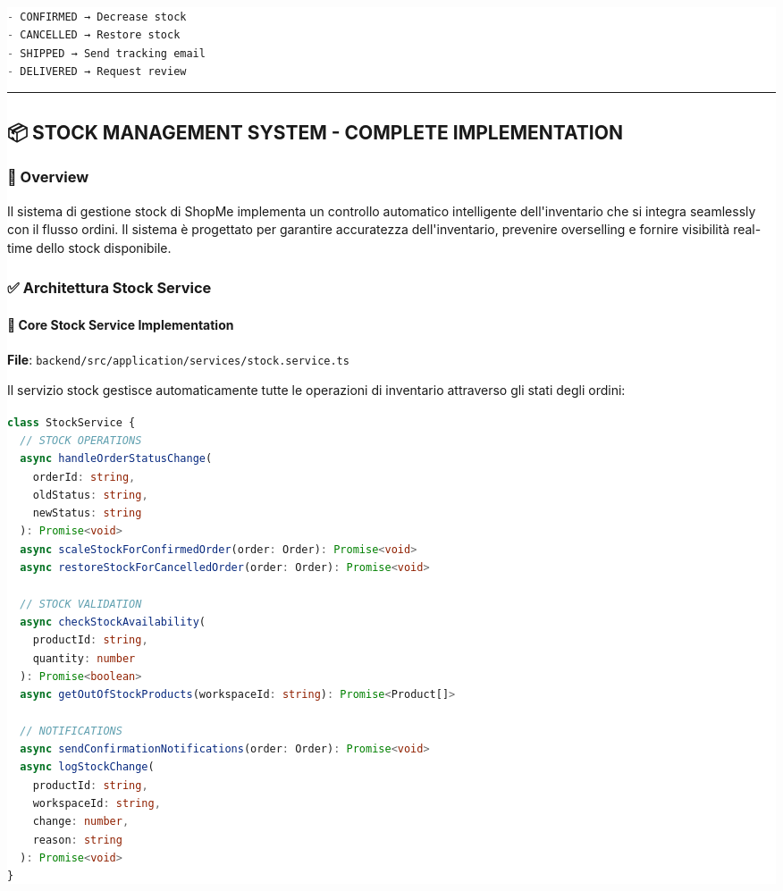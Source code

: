 ```typescript
- CONFIRMED → Decrease stock
- CANCELLED → Restore stock
- SHIPPED → Send tracking email
- DELIVERED → Request review
```

---

## 📦 **STOCK MANAGEMENT SYSTEM - COMPLETE IMPLEMENTATION**

### **🎯 Overview**

Il sistema di gestione stock di ShopMe implementa un controllo automatico intelligente dell'inventario che si integra seamlessly con il flusso ordini. Il sistema è progettato per garantire accuratezza dell'inventario, prevenire overselling e fornire visibilità real-time dello stock disponibile.

### **✅ Architettura Stock Service**

#### **🔧 Core Stock Service Implementation**

**File**: `backend/src/application/services/stock.service.ts`

Il servizio stock gestisce automaticamente tutte le operazioni di inventario attraverso gli stati degli ordini:

```typescript
class StockService {
  // STOCK OPERATIONS
  async handleOrderStatusChange(
    orderId: string,
    oldStatus: string,
    newStatus: string
  ): Promise<void>
  async scaleStockForConfirmedOrder(order: Order): Promise<void>
  async restoreStockForCancelledOrder(order: Order): Promise<void>

  // STOCK VALIDATION
  async checkStockAvailability(
    productId: string,
    quantity: number
  ): Promise<boolean>
  async getOutOfStockProducts(workspaceId: string): Promise<Product[]>

  // NOTIFICATIONS
  async sendConfirmationNotifications(order: Order): Promise<void>
  async logStockChange(
    productId: string,
    workspaceId: string,
    change: number,
    reason: string
  ): Promise<void>
}
```
